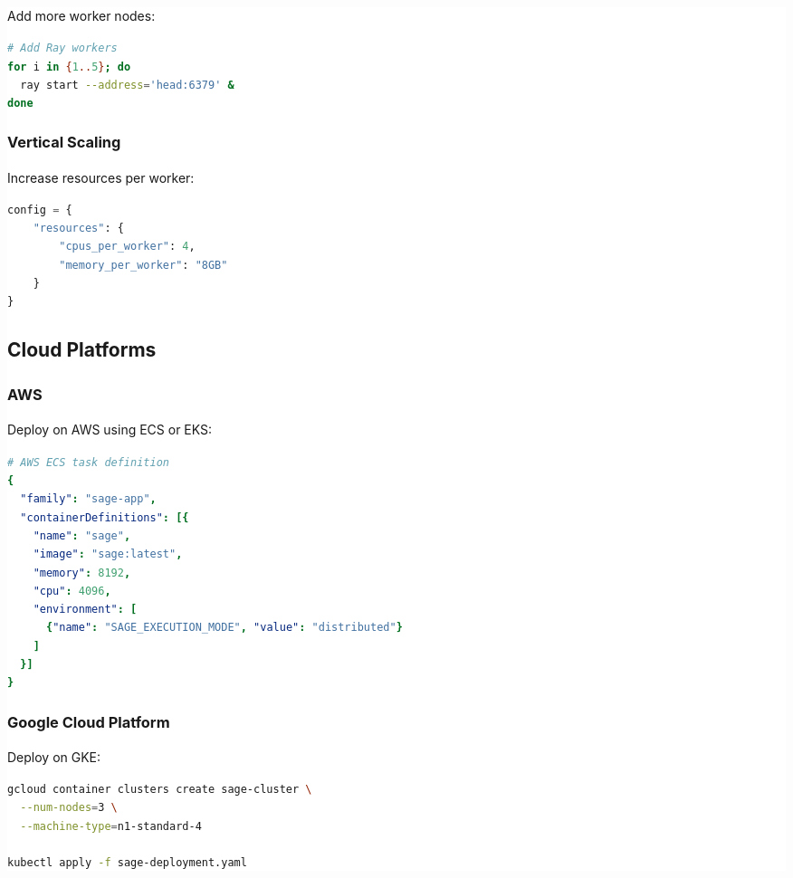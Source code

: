 Add more worker nodes:

```bash
# Add Ray workers
for i in {1..5}; do
  ray start --address='head:6379' &
done
```

### Vertical Scaling

Increase resources per worker:

```python
config = {
    "resources": {
        "cpus_per_worker": 4,
        "memory_per_worker": "8GB"
    }
}
```

## Cloud Platforms

### AWS

Deploy on AWS using ECS or EKS:

```yaml
# AWS ECS task definition
{
  "family": "sage-app",
  "containerDefinitions": [{
    "name": "sage",
    "image": "sage:latest",
    "memory": 8192,
    "cpu": 4096,
    "environment": [
      {"name": "SAGE_EXECUTION_MODE", "value": "distributed"}
    ]
  }]
}
```

### Google Cloud Platform

Deploy on GKE:

```bash
gcloud container clusters create sage-cluster \
  --num-nodes=3 \
  --machine-type=n1-standard-4

kubectl apply -f sage-deployment.yaml
```
